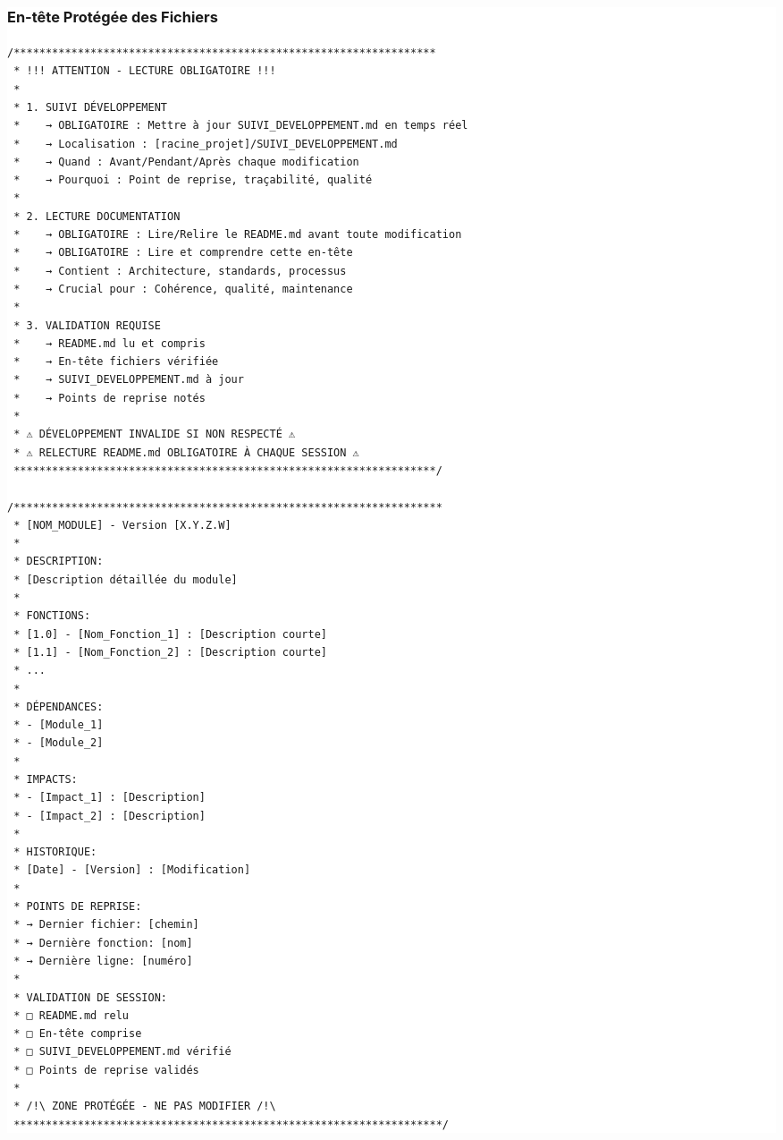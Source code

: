 ### En-tête Protégée des Fichiers
```
/******************************************************************
 * !!! ATTENTION - LECTURE OBLIGATOIRE !!!
 * 
 * 1. SUIVI DÉVELOPPEMENT
 *    → OBLIGATOIRE : Mettre à jour SUIVI_DEVELOPPEMENT.md en temps réel
 *    → Localisation : [racine_projet]/SUIVI_DEVELOPPEMENT.md
 *    → Quand : Avant/Pendant/Après chaque modification
 *    → Pourquoi : Point de reprise, traçabilité, qualité
 * 
 * 2. LECTURE DOCUMENTATION
 *    → OBLIGATOIRE : Lire/Relire le README.md avant toute modification
 *    → OBLIGATOIRE : Lire et comprendre cette en-tête
 *    → Contient : Architecture, standards, processus
 *    → Crucial pour : Cohérence, qualité, maintenance
 * 
 * 3. VALIDATION REQUISE
 *    → README.md lu et compris
 *    → En-tête fichiers vérifiée
 *    → SUIVI_DEVELOPPEMENT.md à jour
 *    → Points de reprise notés
 * 
 * ⚠️ DÉVELOPPEMENT INVALIDE SI NON RESPECTÉ ⚠️
 * ⚠️ RELECTURE README.md OBLIGATOIRE À CHAQUE SESSION ⚠️
 ******************************************************************/
 
/*******************************************************************
 * [NOM_MODULE] - Version [X.Y.Z.W]
 * 
 * DESCRIPTION:
 * [Description détaillée du module]
 * 
 * FONCTIONS:
 * [1.0] - [Nom_Fonction_1] : [Description courte]
 * [1.1] - [Nom_Fonction_2] : [Description courte]
 * ...
 * 
 * DÉPENDANCES:
 * - [Module_1]
 * - [Module_2]
 * 
 * IMPACTS:
 * - [Impact_1] : [Description]
 * - [Impact_2] : [Description]
 * 
 * HISTORIQUE:
 * [Date] - [Version] : [Modification]
 * 
 * POINTS DE REPRISE:
 * → Dernier fichier: [chemin]
 * → Dernière fonction: [nom]
 * → Dernière ligne: [numéro]
 * 
 * VALIDATION DE SESSION:
 * □ README.md relu
 * □ En-tête comprise
 * □ SUIVI_DEVELOPPEMENT.md vérifié
 * □ Points de reprise validés
 * 
 * /!\ ZONE PROTÉGÉE - NE PAS MODIFIER /!\
 *******************************************************************/

```
